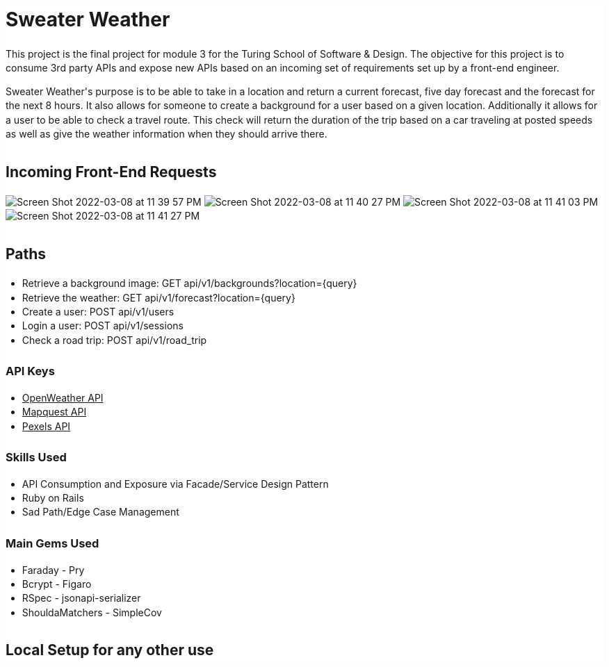 # Sweater Weather

This project is the final project for module 3 for the Turing School of Software & Design. The objective for this project is to consume 3rd party APIs and expose new APIs based on an incoming set of requirements set up by a front-end engineer.

Sweater Weather's purpose is to be able to take in a location and return a current forecast, five day forecast and the forecast for the next 8 hours. It also allows for someone to create a background for a user based on a given location. Additionally it allows for a user to be able to check a travel route. This check will return the duration of the trip based on a car traveling at posted speeds as well as give the weather information when they should arrive there.

## Incoming Front-End Requests


<img width="704" alt="Screen Shot 2022-03-08 at 11 39 57 PM" src="https://user-images.githubusercontent.com/87674632/157386404-93dd1509-52c4-4e04-9272-28f37a31fa7a.png">

<img width="1244" alt="Screen Shot 2022-03-08 at 11 40 27 PM" src="https://user-images.githubusercontent.com/87674632/157386466-1e04bbc6-95a5-44c3-a140-050618b6559c.png">

<img width="1099" alt="Screen Shot 2022-03-08 at 11 41 03 PM" src="https://user-images.githubusercontent.com/87674632/157386531-c66bd511-a5b1-4799-b585-bedc3f59de3c.png">

<img width="940" alt="Screen Shot 2022-03-08 at 11 41 27 PM" src="https://user-images.githubusercontent.com/87674632/157386581-541fb6de-fe82-4bcb-bda0-4a6ad27ca820.png">

## Paths 
- Retrieve a background image: GET api/v1/backgrounds?location={query}
- Retrieve the weather: GET api/v1/forecast?location={query}
- Create a user: POST api/v1/users
- Login a user: POST api/v1/sessions
- Check a road trip: POST api/v1/road_trip

### API Keys
 - [OpenWeather API](https://openweathermap.org/api)
 - [Mapquest API](https://developer.mapquest.com/documentation/)
 - [Pexels API](https://www.pexels.com/api/)
 
### Skills Used
- API Consumption and Exposure via Facade/Service Design Pattern
- Ruby on Rails
- Sad Path/Edge Case Management

### Main Gems Used
- Faraday         - Pry
- Bcrypt          - Figaro
- RSpec           - jsonapi-serializer
- ShouldaMatchers - SimpleCov

## Local Setup for any other use
